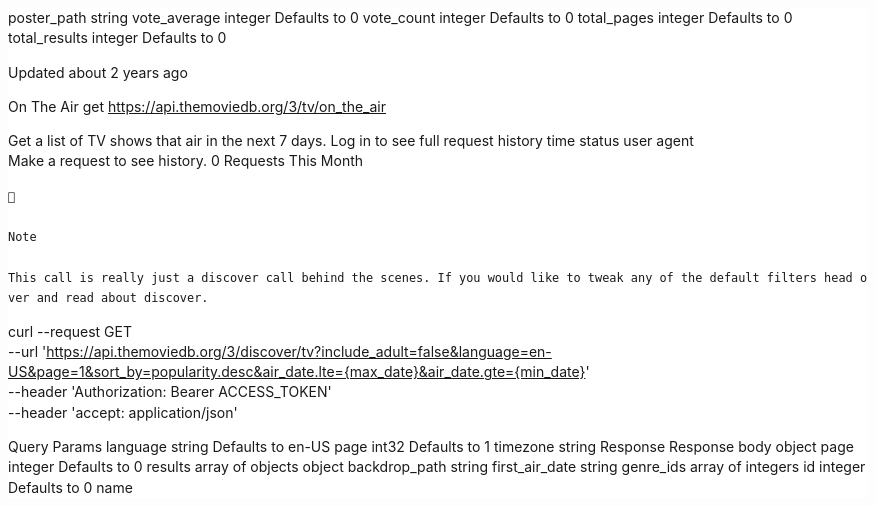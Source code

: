 poster_path
string
vote_average
integer
Defaults to 0
vote_count
integer
Defaults to 0
total_pages
integer
Defaults to 0
total_results
integer
Defaults to 0

Updated about 2 years ago 

On The Air
get https://api.themoviedb.org/3/tv/on_the_air

Get a list of TV shows that air in the next 7 days.
Log in to see full request history
time	status	user agent	
Make a request to see history.
0 Requests This Month

    📘

    Note

    This call is really just a discover call behind the scenes. If you would like to tweak any of the default filters head over and read about discover.

curl --request GET \
     --url 'https://api.themoviedb.org/3/discover/tv?include_adult=false&language=en-US&page=1&sort_by=popularity.desc&air_date.lte={max_date}&air_date.gte={min_date}' \
     --header 'Authorization: Bearer ACCESS_TOKEN' \
     --header 'accept: application/json'

Query Params
language
string
Defaults to en-US
page
int32
Defaults to 1
timezone
string
Response
Response body
object
page
integer
Defaults to 0
results
array of objects
object
backdrop_path
string
first_air_date
string
genre_ids
array of integers
id
integer
Defaults to 0
name